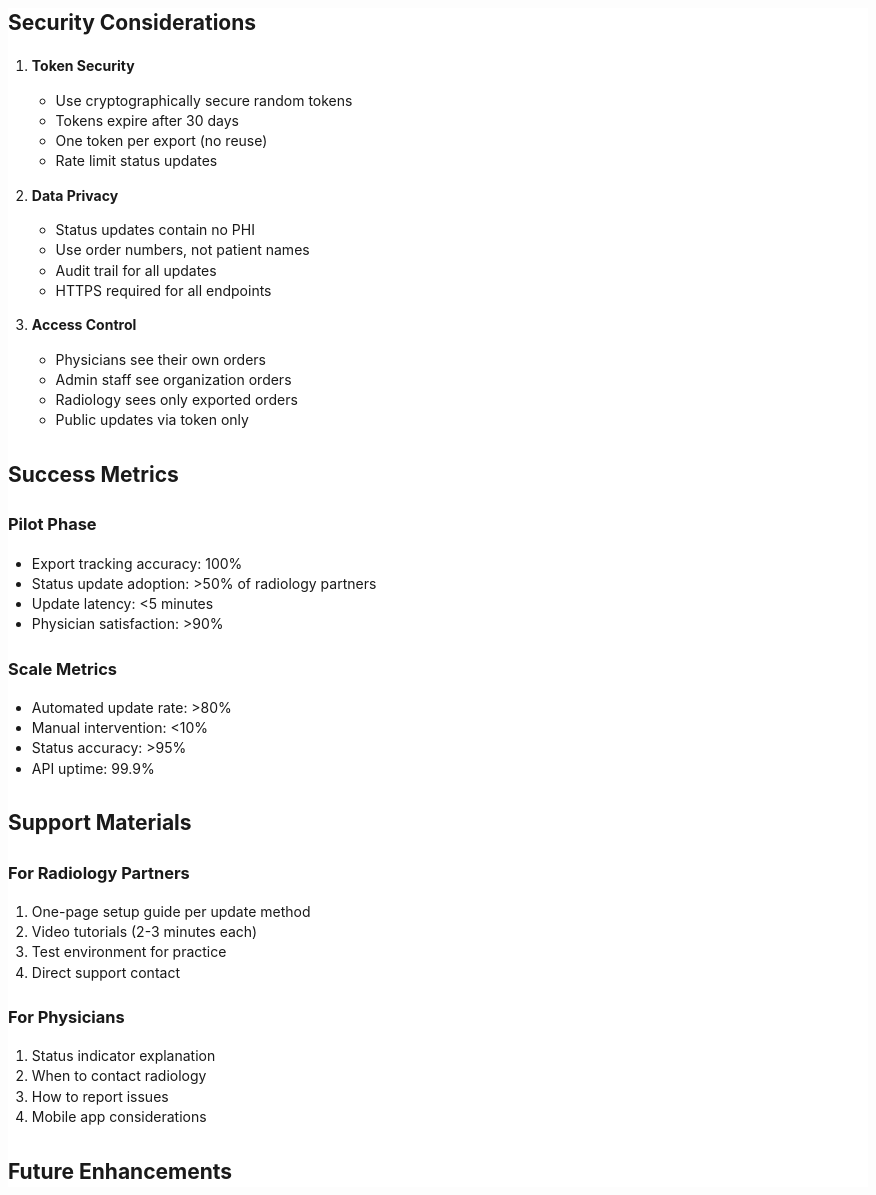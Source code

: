 ## Security Considerations

1. **Token Security**
   - Use cryptographically secure random tokens
   - Tokens expire after 30 days
   - One token per export (no reuse)
   - Rate limit status updates

2. **Data Privacy**
   - Status updates contain no PHI
   - Use order numbers, not patient names
   - Audit trail for all updates
   - HTTPS required for all endpoints

3. **Access Control**
   - Physicians see their own orders
   - Admin staff see organization orders
   - Radiology sees only exported orders
   - Public updates via token only

## Success Metrics

### Pilot Phase
- Export tracking accuracy: 100%
- Status update adoption: >50% of radiology partners
- Update latency: <5 minutes
- Physician satisfaction: >90%

### Scale Metrics
- Automated update rate: >80%
- Manual intervention: <10%
- Status accuracy: >95%
- API uptime: 99.9%

## Support Materials

### For Radiology Partners
1. One-page setup guide per update method
2. Video tutorials (2-3 minutes each)
3. Test environment for practice
4. Direct support contact

### For Physicians
1. Status indicator explanation
2. When to contact radiology
3. How to report issues
4. Mobile app considerations

## Future Enhancements
